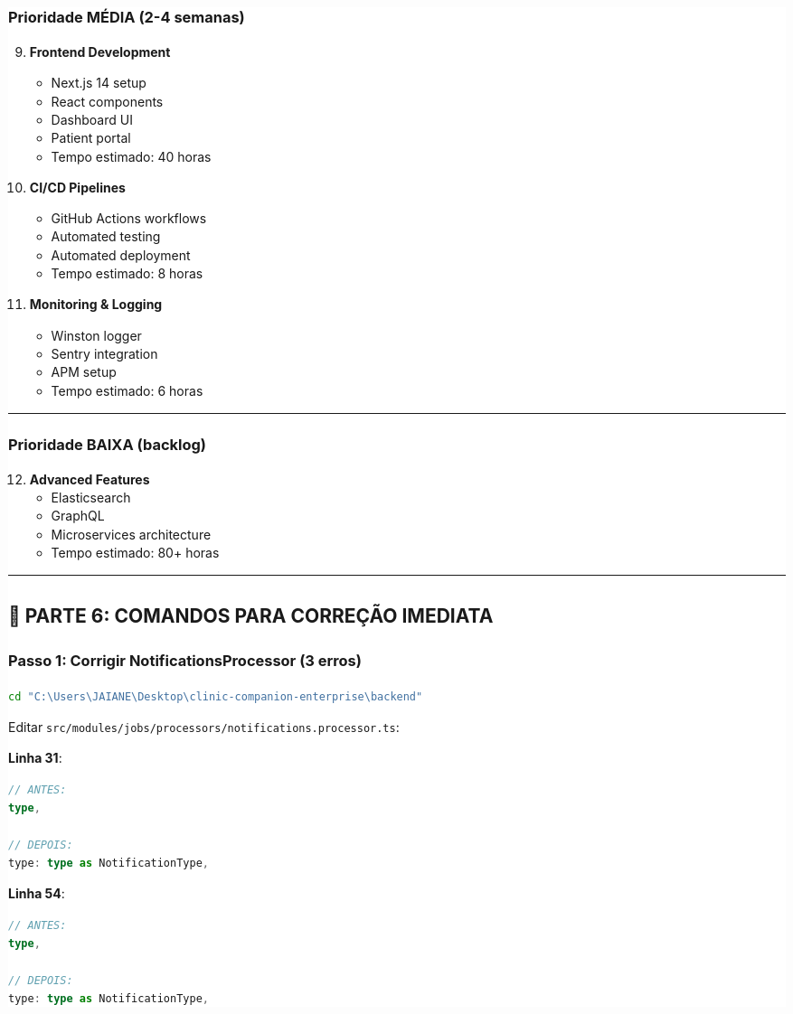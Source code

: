 
### Prioridade MÉDIA (2-4 semanas)

9. **Frontend Development**
   - Next.js 14 setup
   - React components
   - Dashboard UI
   - Patient portal
   - Tempo estimado: 40 horas

10. **CI/CD Pipelines**
    - GitHub Actions workflows
    - Automated testing
    - Automated deployment
    - Tempo estimado: 8 horas

11. **Monitoring & Logging**
    - Winston logger
    - Sentry integration
    - APM setup
    - Tempo estimado: 6 horas

---

### Prioridade BAIXA (backlog)

12. **Advanced Features**
    - Elasticsearch
    - GraphQL
    - Microservices architecture
    - Tempo estimado: 80+ horas

---

## 🔧 PARTE 6: COMANDOS PARA CORREÇÃO IMEDIATA

### Passo 1: Corrigir NotificationsProcessor (3 erros)

```bash
cd "C:\Users\JAIANE\Desktop\clinic-companion-enterprise\backend"
```

Editar `src/modules/jobs/processors/notifications.processor.ts`:

**Linha 31**:
```typescript
// ANTES:
type,

// DEPOIS:
type: type as NotificationType,
```

**Linha 54**:
```typescript
// ANTES:
type,

// DEPOIS:
type: type as NotificationType,
```

